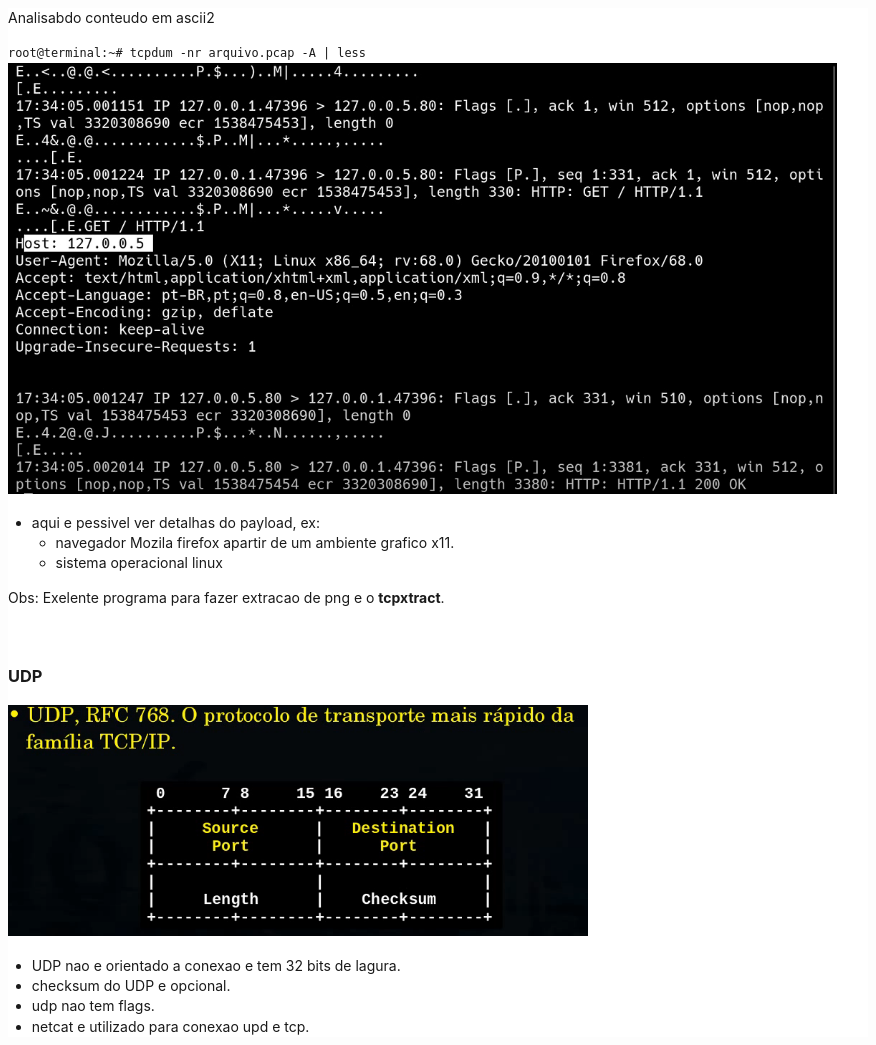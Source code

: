 Analisabdo conteudo em ascii2

`root@terminal:~# tcpdum -nr arquivo.pcap -A | less`
![payload_ascii](img/payload_ascii.png)
  - aqui e pessivel ver detalhas do payload, ex:
    - navegador Mozila firefox apartir de um ambiente grafico x11.
    - sistema operacional linux

Obs: Exelente programa para fazer extracao de png e o **tcpxtract**.

<br />

### UDP

![udp_protocolo](img/udp_protocolo.png)

  - UDP nao e orientado a conexao e tem 32 bits de lagura.
  - checksum do UDP e opcional.
  - udp nao tem flags.
  - netcat e utilizado para conexao upd e tcp.
  